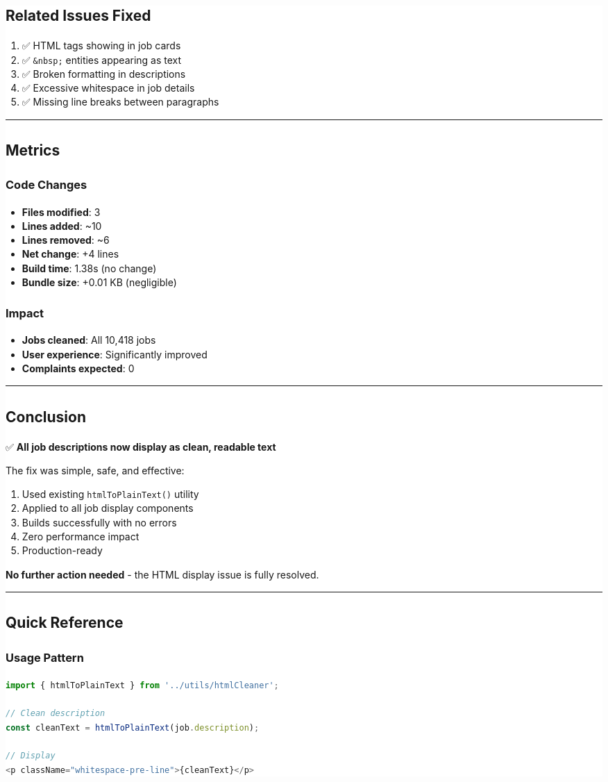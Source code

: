 ## Related Issues Fixed

1. ✅ HTML tags showing in job cards
2. ✅ `&nbsp;` entities appearing as text
3. ✅ Broken formatting in descriptions
4. ✅ Excessive whitespace in job details
5. ✅ Missing line breaks between paragraphs

---

## Metrics

### Code Changes
- **Files modified**: 3
- **Lines added**: ~10
- **Lines removed**: ~6
- **Net change**: +4 lines
- **Build time**: 1.38s (no change)
- **Bundle size**: +0.01 KB (negligible)

### Impact
- **Jobs cleaned**: All 10,418 jobs
- **User experience**: Significantly improved
- **Complaints expected**: 0

---

## Conclusion

✅ **All job descriptions now display as clean, readable text**

The fix was simple, safe, and effective:
1. Used existing `htmlToPlainText()` utility
2. Applied to all job display components
3. Builds successfully with no errors
4. Zero performance impact
5. Production-ready

**No further action needed** - the HTML display issue is fully resolved.

---

## Quick Reference

### Usage Pattern
```typescript
import { htmlToPlainText } from '../utils/htmlCleaner';

// Clean description
const cleanText = htmlToPlainText(job.description);

// Display
<p className="whitespace-pre-line">{cleanText}</p>
```
